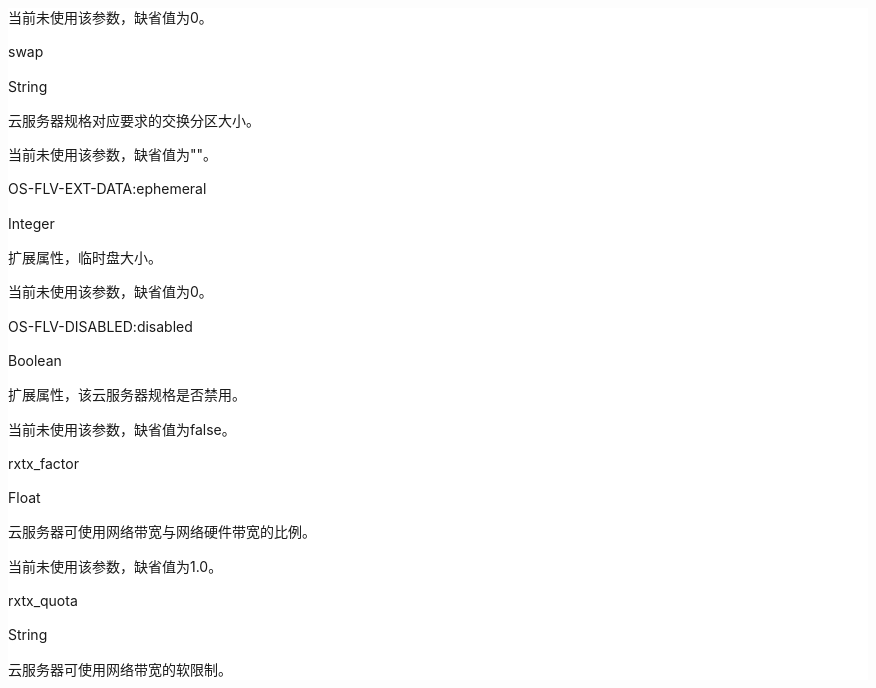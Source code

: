 <p id="p52019925173425"><a name="p52019925173425"></a><a name="p52019925173425"></a>当前未使用该参数，缺省值为0。</p>
</td>
</tr>
<tr id="row5177538310057"><td class="cellrowborder" valign="top" width="27.74%" headers="mcps1.2.4.1.1 "><p id="p6017815173425"><a name="p6017815173425"></a><a name="p6017815173425"></a>swap</p>
</td>
<td class="cellrowborder" valign="top" width="28.050000000000004%" headers="mcps1.2.4.1.2 "><p id="p17681022173425"><a name="p17681022173425"></a><a name="p17681022173425"></a>String</p>
</td>
<td class="cellrowborder" valign="top" width="44.21%" headers="mcps1.2.4.1.3 "><p id="p1699362755013"><a name="p1699362755013"></a><a name="p1699362755013"></a>云服务器规格对应要求的交换分区大小。</p>
<p id="p4563766173425"><a name="p4563766173425"></a><a name="p4563766173425"></a>当前未使用该参数，缺省值为""。</p>
</td>
</tr>
<tr id="row3524039010057"><td class="cellrowborder" valign="top" width="27.74%" headers="mcps1.2.4.1.1 "><p id="p38651455173425"><a name="p38651455173425"></a><a name="p38651455173425"></a>OS-FLV-EXT-DATA:ephemeral</p>
</td>
<td class="cellrowborder" valign="top" width="28.050000000000004%" headers="mcps1.2.4.1.2 "><p id="p43760136173425"><a name="p43760136173425"></a><a name="p43760136173425"></a>Integer</p>
</td>
<td class="cellrowborder" valign="top" width="44.21%" headers="mcps1.2.4.1.3 "><p id="p16591226713"><a name="p16591226713"></a><a name="p16591226713"></a>扩展属性，临时盘大小。</p>
<p id="p1140814148017"><a name="p1140814148017"></a><a name="p1140814148017"></a>当前未使用该参数，缺省值为0。</p>
</td>
</tr>
<tr id="row4118343910057"><td class="cellrowborder" valign="top" width="27.74%" headers="mcps1.2.4.1.1 "><p id="p24955566173425"><a name="p24955566173425"></a><a name="p24955566173425"></a>OS-FLV-DISABLED:disabled</p>
</td>
<td class="cellrowborder" valign="top" width="28.050000000000004%" headers="mcps1.2.4.1.2 "><p id="p8135002173425"><a name="p8135002173425"></a><a name="p8135002173425"></a>Boolean</p>
</td>
<td class="cellrowborder" valign="top" width="44.21%" headers="mcps1.2.4.1.3 "><p id="p32761310192019"><a name="p32761310192019"></a><a name="p32761310192019"></a>扩展属性，该云服务器规格是否禁用。</p>
<p id="p182115151112"><a name="p182115151112"></a><a name="p182115151112"></a>当前未使用该参数，缺省值为false。</p>
</td>
</tr>
<tr id="row5681826310045"><td class="cellrowborder" valign="top" width="27.74%" headers="mcps1.2.4.1.1 "><p id="p53520998173425"><a name="p53520998173425"></a><a name="p53520998173425"></a>rxtx_factor</p>
</td>
<td class="cellrowborder" valign="top" width="28.050000000000004%" headers="mcps1.2.4.1.2 "><p id="p40233587173425"><a name="p40233587173425"></a><a name="p40233587173425"></a>Float</p>
</td>
<td class="cellrowborder" valign="top" width="44.21%" headers="mcps1.2.4.1.3 "><p id="p16772171313154"><a name="p16772171313154"></a><a name="p16772171313154"></a>云服务器可使用网络带宽与网络硬件带宽的比例。</p>
<p id="p3711880173425"><a name="p3711880173425"></a><a name="p3711880173425"></a>当前未使用该参数，缺省值为1.0。</p>
</td>
</tr>
<tr id="row4759361810041"><td class="cellrowborder" valign="top" width="27.74%" headers="mcps1.2.4.1.1 "><p id="p21606246173425"><a name="p21606246173425"></a><a name="p21606246173425"></a>rxtx_quota</p>
</td>
<td class="cellrowborder" valign="top" width="28.050000000000004%" headers="mcps1.2.4.1.2 "><p id="p5275477173425"><a name="p5275477173425"></a><a name="p5275477173425"></a>String</p>
</td>
<td class="cellrowborder" valign="top" width="44.21%" headers="mcps1.2.4.1.3 "><p id="p3137170105719"><a name="p3137170105719"></a><a name="p3137170105719"></a>云服务器可使用网络带宽的软限制。</p>